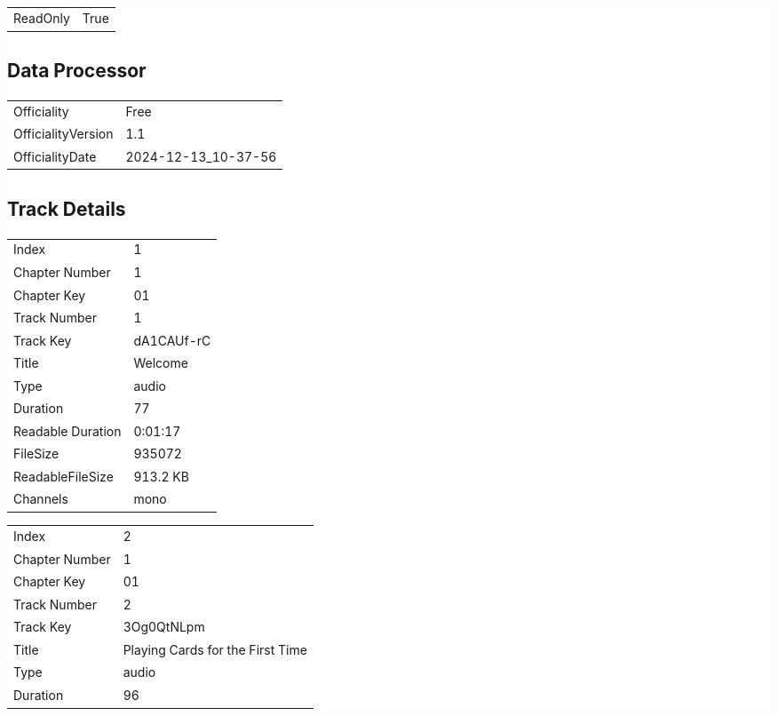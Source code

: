 |  |  |
| - | - |
| ReadOnly | True |


## Data Processor

|  |  |
| - | - |
| Officiality | Free
| OfficialityVersion | 1.1
| OfficialityDate | 2024-12-13_10-37-56


## Track Details

|  |  |
| - | - |
| Index | 1 |
| Chapter Number | 1 |
| Chapter Key | 01 |
| Track Number | 1 |
| Track Key | dA1CAUf-rC |
| Title | Welcome |
| Type | audio |
| Duration | 77 |
| Readable Duration | 0:01:17 |
| FileSize | 935072 |
| ReadableFileSize | 913.2 KB |
| Channels | mono |

|  |  |
| - | - |
| Index | 2 |
| Chapter Number | 1 |
| Chapter Key | 01 |
| Track Number | 2 |
| Track Key | 3Og0QtNLpm |
| Title | Playing Cards for the First Time |
| Type | audio |
| Duration | 96 |
